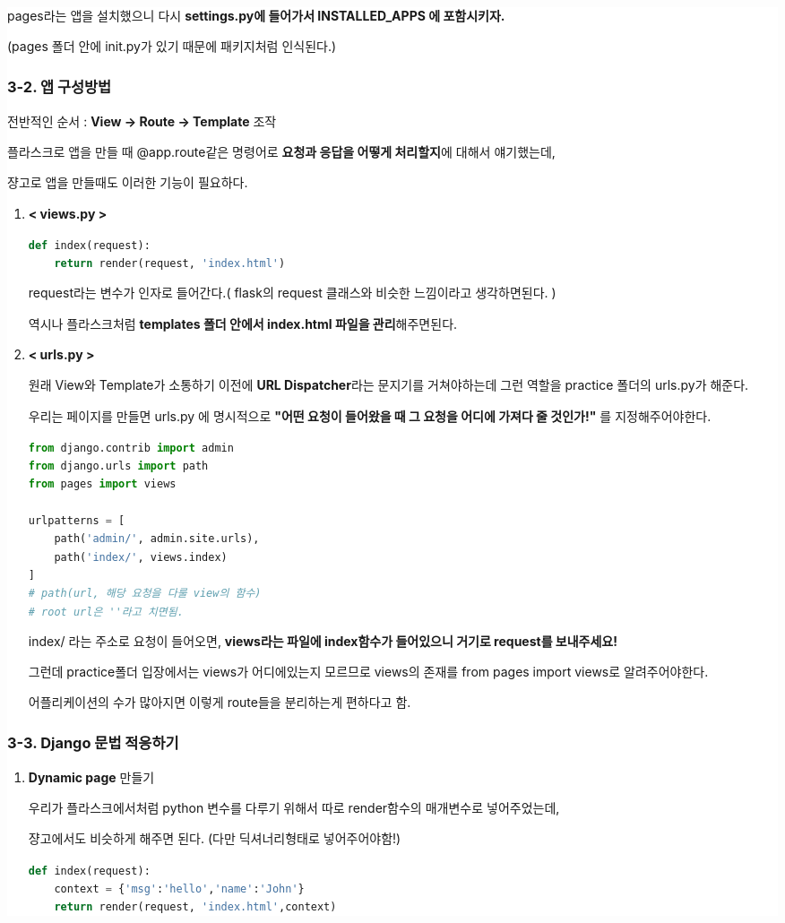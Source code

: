 pages라는 앱을 설치했으니 다시 **settings.py에 들어가서 INSTALLED_APPS 에 포함시키자.**

(pages 폴더 안에 init.py가 있기 때문에 패키지처럼 인식된다.)

### 3-2. 앱 구성방법

전반적인 순서 : **View -> Route -> Template** 조작

플라스크로 앱을 만들 때 @app.route같은 명령어로 **요청과 응답을 어떻게 처리할지**에 대해서 얘기했는데,

쟝고로 앱을 만들때도 이러한 기능이 필요하다.

1. **< views.py >**

   ```python
   def index(request):
       return render(request, 'index.html')
   ```

   request라는 변수가 인자로 들어간다.( flask의 request 클래스와 비슷한 느낌이라고 생각하면된다. )

   역시나 플라스크처럼 **templates 폴더 안에서 index.html 파일을 관리**해주면된다.

2. **< urls.py >**

   원래 View와 Template가 소통하기 이전에 **URL Dispatcher**라는 문지기를 거쳐야하는데 그런 역할을 practice 폴더의 urls.py가 해준다.

   우리는 페이지를 만들면 urls.py 에 명시적으로 **"어떤 요청이 들어왔을 때 그 요청을 어디에 가져다 줄 것인가!"** 를 지정해주어야한다.

   ```python
   from django.contrib import admin
   from django.urls import path
   from pages import views
   
   urlpatterns = [
       path('admin/', admin.site.urls),
       path('index/', views.index)
   ] 
   # path(url, 해당 요청을 다룰 view의 함수)
   # root url은 ''라고 치면됨.
   ```

   index/ 라는 주소로 요청이 들어오면, **views라는 파일에 index함수가 들어있으니 거기로 request를 보내주세요!**

   그런데 practice폴더 입장에서는 views가 어디에있는지 모르므로 views의 존재를 from pages import views로 알려주어야한다.

   어플리케이션의 수가 많아지면 이렇게 route들을 분리하는게 편하다고 함.

### 3-3. Django 문법 적응하기

1. **Dynamic page** 만들기

   우리가 플라스크에서처럼 python 변수를 다루기 위해서 따로 render함수의 매개변수로 넣어주었는데,

   쟝고에서도 비슷하게 해주면 된다. (다만 딕셔너리형태로 넣어주어야함!)

   ```python
   def index(request):
       context = {'msg':'hello','name':'John'}
       return render(request, 'index.html',context)
   ```
